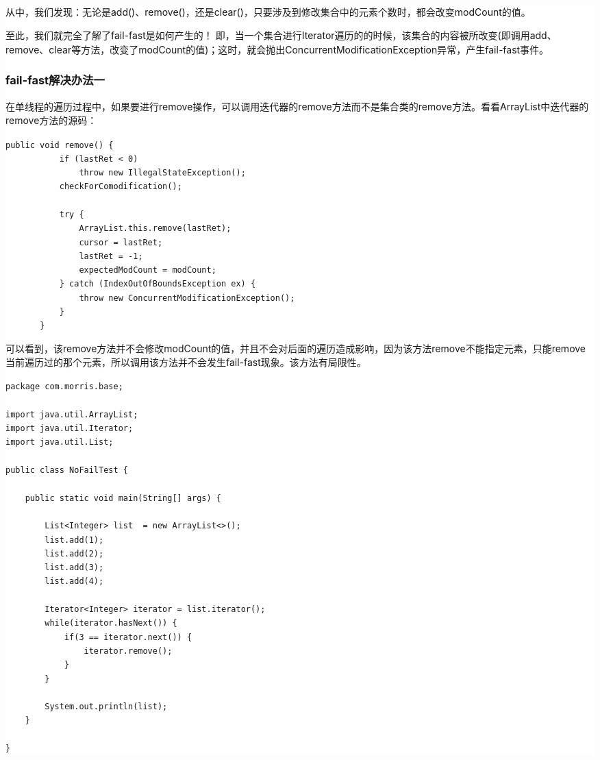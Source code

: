 从中，我们发现：无论是add()、remove()，还是clear()，只要涉及到修改集合中的元素个数时，都会改变modCount的值。

至此，我们就完全了解了fail-fast是如何产生的！
 即，当一个集合进行Iterator遍历的的时候，该集合的内容被所改变(即调用add、remove、clear等方法，改变了modCount的值)；这时，就会抛出ConcurrentModificationException异常，产生fail-fast事件。
 
 ### fail-fast解决办法一
 在单线程的遍历过程中，如果要进行remove操作，可以调用迭代器的remove方法而不是集合类的remove方法。看看ArrayList中迭代器的remove方法的源码：

 ```
 public void remove() {
            if (lastRet < 0)
                throw new IllegalStateException();
            checkForComodification();

            try {
                ArrayList.this.remove(lastRet);
                cursor = lastRet;
                lastRet = -1;
                expectedModCount = modCount;
            } catch (IndexOutOfBoundsException ex) {
                throw new ConcurrentModificationException();
            }
        }
 ```
 可以看到，该remove方法并不会修改modCount的值，并且不会对后面的遍历造成影响，因为该方法remove不能指定元素，只能remove当前遍历过的那个元素，所以调用该方法并不会发生fail-fast现象。该方法有局限性。
 
```
package com.morris.base;

import java.util.ArrayList;
import java.util.Iterator;
import java.util.List;

public class NoFailTest {
	
	public static void main(String[] args) {
		
		List<Integer> list  = new ArrayList<>();
		list.add(1);
		list.add(2);
		list.add(3);
		list.add(4);
		
		Iterator<Integer> iterator = list.iterator();
		while(iterator.hasNext()) {
			if(3 == iterator.next()) {
				iterator.remove();
			}
		}
		
		System.out.println(list);
	}

}
```
 